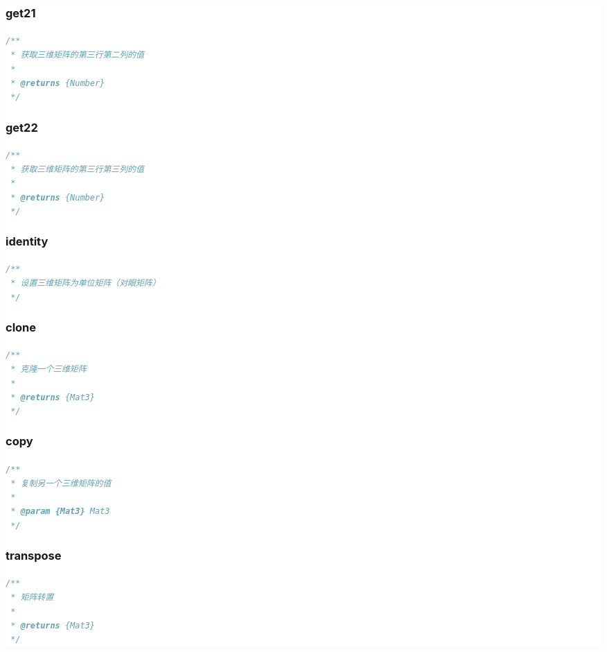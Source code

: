### get21

```js
/**
 * 获取三维矩阵的第三行第二列的值
 *
 * @returns {Number}
 */
```

### get22

```js
/**
 * 获取三维矩阵的第三行第三列的值
 *
 * @returns {Number}
 */
```

### identity

```js
/**
 * 设置三维矩阵为单位矩阵（对眼矩阵）
 */
```

### clone

```js
/**
 * 克隆一个三维矩阵
 *
 * @returns {Mat3}
 */
```

### copy

```js
/**
 * 复制另一个三维矩阵的值
 *
 * @param {Mat3} Mat3
 */
```

### transpose

```js
/**
 * 矩阵转置
 *
 * @returns {Mat3}
 */
```
